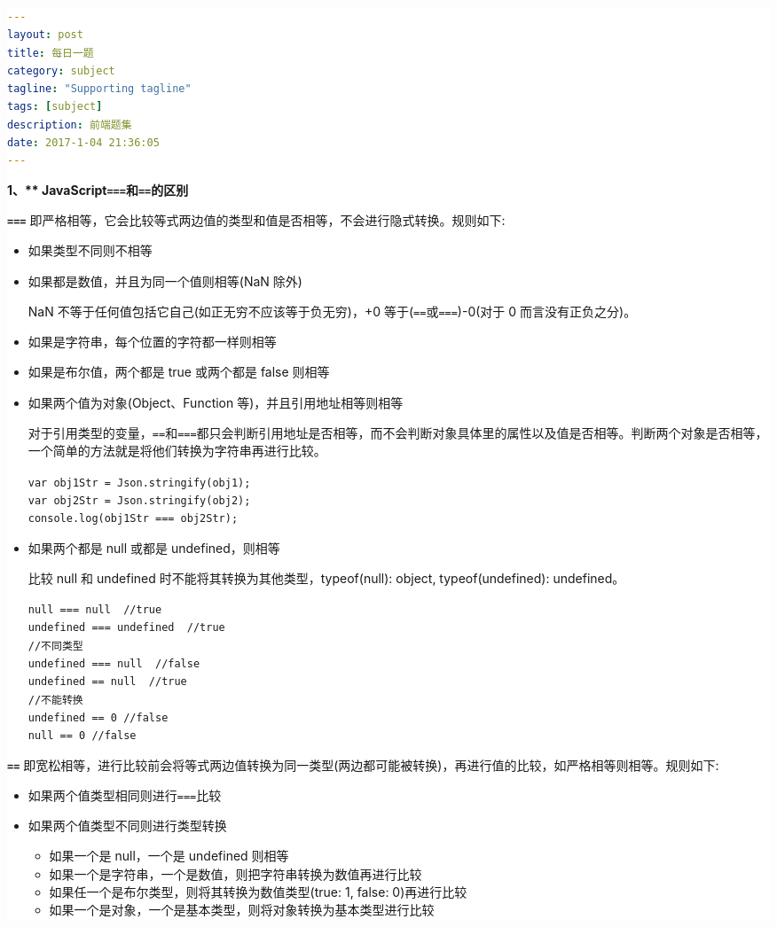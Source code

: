 ```yaml
---
layout: post
title: 每日一题
category: subject
tagline: "Supporting tagline"
tags: [subject]
description: 前端题集
date: 2017-1-04 21:36:05
---
```


**1、\*\* JavaScript`===`和`==`的区别**

**`===`**
即严格相等，它会比较等式两边值的类型和值是否相等，不会进行隐式转换。规则如下:

- 如果类型不同则不相等
- 如果都是数值，并且为同一个值则相等(NaN 除外)

  NaN 不等于任何值包括它自己(如正无穷不应该等于负无穷)，+0 等于(`==`或`===`)-0(对于 0 而言没有正负之分)。

- 如果是字符串，每个位置的字符都一样则相等
- 如果是布尔值，两个都是 true 或两个都是 false 则相等
- 如果两个值为对象(Object、Function 等)，并且引用地址相等则相等

  对于引用类型的变量，`==`和`===`都只会判断引用地址是否相等，而不会判断对象具体里的属性以及值是否相等。判断两个对象是否相等，一个简单的方法就是将他们转换为字符串再进行比较。

  ```
  var obj1Str = Json.stringify(obj1);
  var obj2Str = Json.stringify(obj2);
  console.log(obj1Str === obj2Str);
  ```

- 如果两个都是 null 或都是 undefined，则相等

  比较 null 和 undefined 时不能将其转换为其他类型，typeof(null): object, typeof(undefined): undefined。

  ```
  null === null  //true
  undefined === undefined  //true
  //不同类型
  undefined === null  //false
  undefined == null  //true
  //不能转换
  undefined == 0 //false
  null == 0 //false
  ```

**`==`**
即宽松相等，进行比较前会将等式两边值转换为同一类型(两边都可能被转换)，再进行值的比较，如严格相等则相等。规则如下:

- 如果两个值类型相同则进行`===`比较
- 如果两个值类型不同则进行类型转换

  - 如果一个是 null，一个是 undefined 则相等
  - 如果一个是字符串，一个是数值，则把字符串转换为数值再进行比较
  - 如果任一个是布尔类型，则将其转换为数值类型(true: 1, false: 0)再进行比较
  - 如果一个是对象，一个是基本类型，则将对象转换为基本类型进行比较
